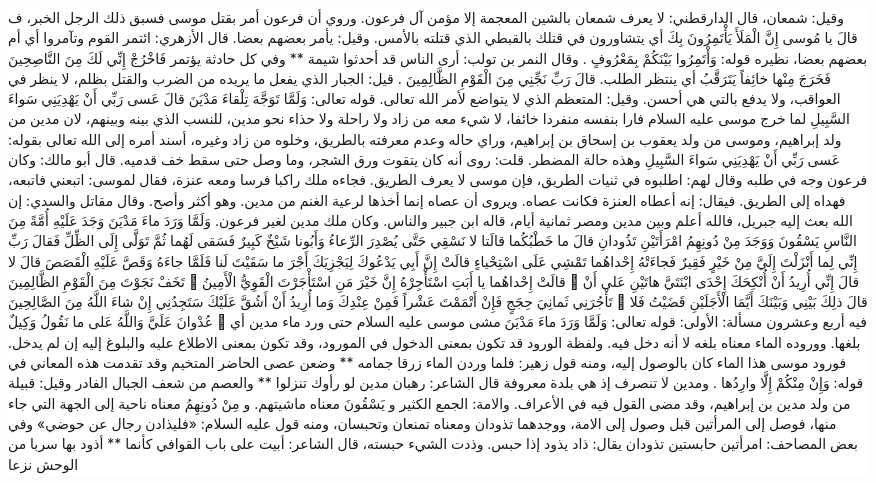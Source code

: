 وقيل: شمعان، قال الدارقطني: لا يعرف شمعان بالشين المعجمة إلا مؤمن آل فرعون. وروي أن فرعون أمر بقتل موسى فسبق ذلك الرجل الخبر، ف
قالَ يا مُوسى إِنَّ الْمَلَأَ يَأْتَمِرُونَ بِكَ
أي يتشاورون في قتلك بالقبطي الذي قتلته بالأمس.
وقيل: يأمر بعضهم بعضا. قال الأزهري: ائتمر القوم وتآمروا أي أم بعضهم بعضا، نظيره قوله:
وَأْتَمِرُوا بَيْنَكُمْ بِمَعْرُوفٍ
.
وقال النمر بن تولب:
أرى الناس قد أحدثوا شيمة ** وفي كل حادثة يؤتمر
فَاخْرُجْ إِنِّي لَكَ مِنَ النَّاصِحِينَ فَخَرَجَ مِنْها خائِفاً يَتَرَقَّبُ
أي ينتظر الطلب.
قالَ رَبِّ نَجِّنِي مِنَ الْقَوْمِ الظَّالِمِينَ
. قيل: الجبار الذي يفعل ما يريده من الضرب والقتل بظلم، لا ينظر في العواقب، ولا يدفع بالتي هي أحسن.
وقيل: المتعظم الذي لا يتواضع لأمر الله تعالى. قوله تعالى:
وَلَمَّا تَوَجَّهَ تِلْقاءَ مَدْيَنَ قالَ عَسى رَبِّي أَنْ يَهْدِيَنِي سَواءَ السَّبِيلِ
لما خرج موسى عليه السلام فارا بنفسه منفردا خائفا، لا شيء معه من زاد ولا راحلة ولا حذاء نحو مدين، للنسب الذي بينه وبينهم، لان مدين من ولد إبراهيم، وموسى من ولد يعقوب بن إسحاق بن إبراهيم، وراي حاله وعدم معرفته بالطريق، وخلوه من زاد وغيره، أسند أمره إلى الله تعالى بقوله:
عَسى رَبِّي أَنْ يَهْدِيَنِي سَواءَ السَّبِيلِ
وهذه حالة المضطر. قلت: روى أنه كان يتقوت ورق الشجر، وما وصل حتى سقط خف قدميه. قال أبو مالك: وكان فرعون وجه في طلبه وقال لهم: اطلبوه في ثنيات الطريق، فإن موسى لا يعرف الطريق. فجاءه ملك راكبا فرسا ومعه عنزة، فقال لموسى: اتبعني فاتبعه، فهداه إلى الطريق. فيقال: إنه أعطاه العنزة فكانت عصاه. ويروى أن عصاه إنما أخذها لرعية الغنم من مدين. وهو أكثر وأصح.
وقال مقاتل والسدي: إن الله بعث إليه جبريل، فالله أعلم وبين مدين ومصر ثمانية أيام، قاله ابن جبير والناس. وكان ملك مدين لغير فرعون.
وَلَمَّا وَرَدَ ماءَ مَدْيَنَ وَجَدَ عَلَيْهِ أُمَّةً مِنَ النَّاسِ يَسْقُونَ وَوَجَدَ مِنْ دُونِهِمُ امْرَأَتَيْنِ تَذُودانِ قالَ ما خَطْبُكُما قالَتا لا نَسْقِي حَتَّى يُصْدِرَ الرِّعاءُ وَأَبُونا شَيْخٌ كَبِيرٌ
فَسَقى لَهُما ثُمَّ تَوَلَّى إِلَى الظِّلِّ فَقالَ رَبِّ إِنِّي لِما أَنْزَلْتَ إِلَيَّ مِنْ خَيْرٍ فَقِيرٌ
فَجاءَتْهُ إِحْداهُما تَمْشِي عَلَى اسْتِحْياءٍ قالَتْ إِنَّ أَبِي يَدْعُوكَ لِيَجْزِيَكَ أَجْرَ ما سَقَيْتَ لَنا فَلَمَّا جاءَهُ وَقَصَّ عَلَيْهِ الْقَصَصَ قالَ لا تَخَفْ نَجَوْتَ مِنَ الْقَوْمِ الظَّالِمِينَ

قالَتْ إِحْداهُما يا أَبَتِ اسْتَأْجِرْهُ إِنَّ خَيْرَ مَنِ اسْتَأْجَرْتَ الْقَوِيُّ الْأَمِينُ

قالَ إِنِّي أُرِيدُ أَنْ أُنْكِحَكَ إِحْدَى ابْنَتَيَّ هاتَيْنِ عَلى أَنْ تَأْجُرَنِي ثَمانِيَ حِجَجٍ فَإِنْ أَتْمَمْتَ عَشْراً فَمِنْ عِنْدِكَ وَما أُرِيدُ أَنْ أَشُقَّ عَلَيْكَ سَتَجِدُنِي إِنْ شاءَ اللَّهُ مِنَ الصَّالِحِينَ

قالَ ذلِكَ بَيْنِي وَبَيْنَكَ أَيَّمَا الْأَجَلَيْنِ قَضَيْتُ فَلا عُدْوانَ عَلَيَّ وَاللَّهُ عَلى ما نَقُولُ وَكِيلٌ

فيه أربع وعشرون مسألة: الأولى: قوله تعالى:
وَلَمَّا وَرَدَ ماءَ مَدْيَنَ
مشى موسى عليه السلام حتى ورد ماء مدين أي بلغها. ووروده الماء معناه بلغه لا أنه دخل فيه. ولفظة الورود قد تكون بمعنى الدخول في المورود، وقد تكون بمعنى الاطلاع عليه والبلوغ إليه إن لم يدخل. فورود موسى هذا الماء كان بالوصول إليه، ومنه قول زهير:
فلما وردن الماء زرقا جمامه ** وضعن عصى الحاضر المتخيم
وقد تقدمت هذه المعاني في قوله:
وَإِنْ مِنْكُمْ إِلَّا وارِدُها
. ومدين لا تنصرف إذ هي بلدة معروفة قال الشاعر:
رهبان مدين لو رأوك تنزلوا ** والعصم من شعف الجبال الفادر
وقيل: قبيلة من ولد مدين بن إبراهيم، وقد مضى القول فيه في الأعراف. والامة: الجمع الكثير و
يَسْقُونَ
معناه ماشيتهم. و
مِنْ دُونِهِمُ
معناه ناحية إلى الجهة التي جاء منها، فوصل إلى المرأتين قبل وصول إلى الامة، ووجدهما تذودان ومعناه تمنعان وتحبسان، ومنه قول عليه السلام:
«فليذادن رجال عن حوضي»
وفي بعض المصاحف:
امرأتين حابستين تذودان
يقال: ذاد يذود إذا حبس. وذدت الشيء حبسته، قال الشاعر:
أبيت على باب القوافي كأنما ** أذود بها سربا من الوحش نزعا